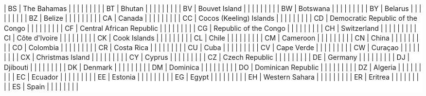 | BS   | The Bahamas                                  |       |      |      |       |       |              |              |
| BT   | Bhutan                                       |       |      |      |       |       |              |              |
| BV   | Bouvet Island                                |       |      |      |       |       |              |              |
| BW   | Botswana                                     |       |      |      |       |       |              |              |
| BY   | Belarus                                      |       |      |      |       |       |              |              |
| BZ   | Belize                                       |       |      |      |       |       |              |              |
| CA   | Canada                                       |       |      |      |       |       |              |              |
| CC   | Cocos (Keeling) Islands                      |       |      |      |       |       |              |              |
| CD   | Democratic Republic of the Congo             |       |      |      |       |       |              |              |
| CF   | Central African Republic                     |       |      |      |       |       |              |              |
| CG   | Republic of the Congo                        |       |      |      |       |       |              |              |
| CH   | Switzerland                                  |       |      |      |       |       |              |              |
| CI   | Côte d'Ivoire                                |       |      |      |       |       |              |              |
| CK   | Cook Islands                                 |       |      |      |       |       |              |              |
| CL   | Chile                                        |       |      |      |       |       |              |              |
| CM   | Cameroon                                     |       |      |      |       |       |              |              |
| CN   | China                                        |       |      |      |       |       |              |              |
| CO   | Colombia                                     |       |      |      |       |       |              |              |
| CR   | Costa Rica                                   |       |      |      |       |       |              |              |
| CU   | Cuba                                         |       |      |      |       |       |              |              |
| CV   | Cape Verde                                   |       |      |      |       |       |              |              |
| CW   | Curaçao                                      |       |      |      |       |       |              |              |
| CX   | Christmas Island                             |       |      |      |       |       |              |              |
| CY   | Cyprus                                       |       |      |      |       |       |              |              |
| CZ   | Czech Republic                               |       |      |      |       |       |              |              |
| DE   | Germany                                      |       |      |      |       |       |              |              |
| DJ   | Djibouti                                     |       |      |      |       |       |              |              |
| DK   | Denmark                                      |       |      |      |       |       |              |              |
| DM   | Dominica                                     |       |      |      |       |       |              |              |
| DO   | Dominican Republic                           |       |      |      |       |       |              |              |
| DZ   | Algeria                                      |       |      |      |       |       |              |              |
| EC   | Ecuador                                      |       |      |      |       |       |              |              |
| EE   | Estonia                                      |       |      |      |       |       |              |              |
| EG   | Egypt                                        |       |      |      |       |       |              |              |
| EH   | Western Sahara                               |       |      |      |       |       |              |              |
| ER   | Eritrea                                      |       |      |      |       |       |              |              |
| ES   | Spain                                        |       |      |      |       |       |              |              |